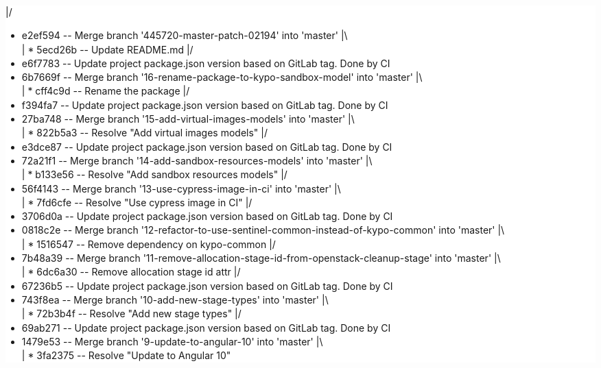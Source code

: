 |/  
*   e2ef594 -- Merge branch '445720-master-patch-02194' into 'master'
|\  
| * 5ecd26b -- Update README.md
|/  
* e6f7783 -- Update project package.json version based on GitLab tag. Done by CI
*   6b7669f -- Merge branch '16-rename-package-to-kypo-sandbox-model' into 'master'
|\  
| * cff4c9d -- Rename the package
|/  
* f394fa7 -- Update project package.json version based on GitLab tag. Done by CI
*   27ba748 -- Merge branch '15-add-virtual-images-models' into 'master'
|\  
| * 822b5a3 -- Resolve "Add virtual images models"
|/  
* e3dce87 -- Update project package.json version based on GitLab tag. Done by CI
*   72a21f1 -- Merge branch '14-add-sandbox-resources-models' into 'master'
|\  
| * b133e56 -- Resolve "Add sandbox resources models"
|/  
*   56f4143 -- Merge branch '13-use-cypress-image-in-ci' into 'master'
|\  
| * 7fd6cfe -- Resolve "Use cypress image in CI"
|/  
* 3706d0a -- Update project package.json version based on GitLab tag. Done by CI
*   0818c2e -- Merge branch '12-refactor-to-use-sentinel-common-instead-of-kypo-common' into 'master'
|\  
| * 1516547 -- Remove dependency on kypo-common
|/  
*   7b48a39 -- Merge branch '11-remove-allocation-stage-id-from-openstack-cleanup-stage' into 'master'
|\  
| * 6dc6a30 -- Remove allocation stage id attr
|/  
* 67236b5 -- Update project package.json version based on GitLab tag. Done by CI
*   743f8ea -- Merge branch '10-add-new-stage-types' into 'master'
|\  
| * 72b3b4f -- Resolve "Add new stage types"
|/  
* 69ab271 -- Update project package.json version based on GitLab tag. Done by CI
*   1479e53 -- Merge branch '9-update-to-angular-10' into 'master'
|\  
| * 3fa2375 -- Resolve "Update to Angular 10"